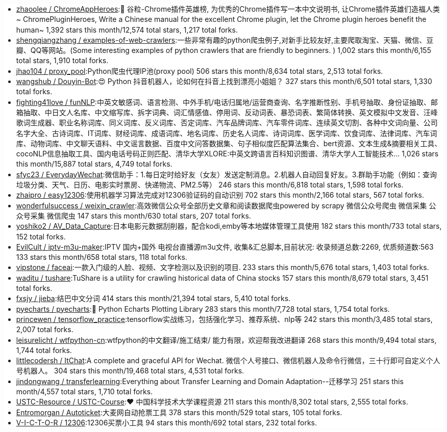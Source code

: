 * [zhaoolee / ChromeAppHeroes](https://github.com/zhaoolee/ChromeAppHeroes):🌈
谷粒-Chrome插件英雄榜, 为优秀的Chrome插件写一本中文说明书, 让Chrome插件英雄们造福人类~ ChromePluginHeroes, Write a Chinese manual for the excellent Chrome plugin, let the Chrome plugin heroes benefit the human~
1,392 stars this month/12,574 total stars, 1,217 total forks.
* [shengqiangzhang / examples-of-web-crawlers](https://github.com/shengqiangzhang/examples-of-web-crawlers):一些非常有趣的python爬虫例子,对新手比较友好,主要爬取淘宝、天猫、微信、豆瓣、QQ等网站。(Some interesting examples of python crawlers that are friendly to beginners. )
1,002 stars this month/6,155 total stars, 1,910 total forks.
* [jhao104 / proxy_pool](https://github.com/jhao104/proxy_pool):Python爬虫代理IP池(proxy pool)
506 stars this month/8,634 total stars, 2,513 total forks.
* [wangshub / Douyin-Bot](https://github.com/wangshub/Douyin-Bot):😍
Python 抖音机器人，论如何在抖音上找到漂亮小姐姐？
327 stars this month/6,501 total stars, 1,330 total forks.
* [fighting41love / funNLP](https://github.com/fighting41love/funNLP):中英文敏感词、语言检测、中外手机/电话归属地/运营商查询、名字推断性别、手机号抽取、身份证抽取、邮箱抽取、中日文人名库、中文缩写库、拆字词典、词汇情感值、停用词、反动词表、暴恐词表、繁简体转换、英文模拟中文发音、汪峰歌词生成器、职业名称词库、同义词库、反义词库、否定词库、汽车品牌词库、汽车零件词库、连续英文切割、各种中文词向量、公司名字大全、古诗词库、IT词库、财经词库、成语词库、地名词库、历史名人词库、诗词词库、医学词库、饮食词库、法律词库、汽车词库、动物词库、中文聊天语料、中文谣言数据、百度中文问答数据集、句子相似度匹配算法集合、bert资源、文本生成&摘要相关工具、cocoNLP信息抽取工具、国内电话号码正则匹配、清华大学XLORE:中英文跨语言百科知识图谱、清华大学人工智能技术…
1,026 stars this month/15,887 total stars, 4,749 total forks.
* [sfyc23 / EverydayWechat](https://github.com/sfyc23/EverydayWechat):微信助手：1.每日定时给好友（女友）发送定制消息。2.机器人自动回复好友。3.群助手功能（例如：查询垃圾分类、天气、日历、电影实时票房、快递物流、PM2.5等）
246 stars this month/6,818 total stars, 1,598 total forks.
* [zhaipro / easy12306](https://github.com/zhaipro/easy12306):使用机器学习算法完成对12306验证码的自动识别
702 stars this month/2,166 total stars, 567 total forks.
* [wonderfulsuccess / weixin_crawler](https://github.com/wonderfulsuccess/weixin_crawler):高效微信公众号全部历史文章和阅读数据爬虫powered by scrapy 微信公众号爬虫 微信采集 公众号采集 微信爬虫
147 stars this month/630 total stars, 207 total forks.
* [yoshiko2 / AV_Data_Capture](https://github.com/yoshiko2/AV_Data_Capture):日本电影元数据刮削器，配合kodi,emby等本地媒体管理工具使用
182 stars this month/733 total stars, 152 total forks.
* [EvilCult / iptv-m3u-maker](https://github.com/EvilCult/iptv-m3u-maker):IPTV 国内+国外 电视台直播源m3u文件, 收集&汇总脚本,目前状况: 收录频道总数:2269, 优质频道数:563
133 stars this month/658 total stars, 118 total forks.
* [vipstone / faceai](https://github.com/vipstone/faceai):一款入门级的人脸、视频、文字检测以及识别的项目.
233 stars this month/5,676 total stars, 1,403 total forks.
* [waditu / tushare](https://github.com/waditu/tushare):TuShare is a utility for crawling historical data of China stocks
157 stars this month/8,679 total stars, 3,451 total forks.
* [fxsjy / jieba](https://github.com/fxsjy/jieba):结巴中文分词
414 stars this month/21,394 total stars, 5,410 total forks.
* [pyecharts / pyecharts](https://github.com/pyecharts/pyecharts):🎨
Python Echarts Plotting Library
283 stars this month/7,728 total stars, 1,754 total forks.
* [princewen / tensorflow_practice](https://github.com/princewen/tensorflow_practice):tensorflow实战练习，包括强化学习、推荐系统、nlp等
242 stars this month/3,485 total stars, 2,007 total forks.
* [leisurelicht / wtfpython-cn](https://github.com/leisurelicht/wtfpython-cn):wtfpython的中文翻译/施工结束/ 能力有限，欢迎帮我改进翻译
268 stars this month/9,494 total stars, 1,744 total forks.
* [littlecodersh / ItChat](https://github.com/littlecodersh/ItChat):A complete and graceful API for Wechat. 微信个人号接口、微信机器人及命令行微信，三十行即可自定义个人号机器人。
304 stars this month/19,468 total stars, 4,531 total forks.
* [jindongwang / transferlearning](https://github.com/jindongwang/transferlearning):Everything about Transfer Learning and Domain Adaptation--迁移学习
251 stars this month/4,557 total stars, 1,710 total forks.
* [USTC-Resource / USTC-Course](https://github.com/USTC-Resource/USTC-Course):❤️
中国科学技术大学课程资源
211 stars this month/8,302 total stars, 2,555 total forks.
* [Entromorgan / Autoticket](https://github.com/Entromorgan/Autoticket):大麦网自动抢票工具
378 stars this month/529 total stars, 105 total forks.
* [V-I-C-T-O-R / 12306](https://github.com/V-I-C-T-O-R/12306):12306买票小工具
94 stars this month/692 total stars, 232 total forks.
